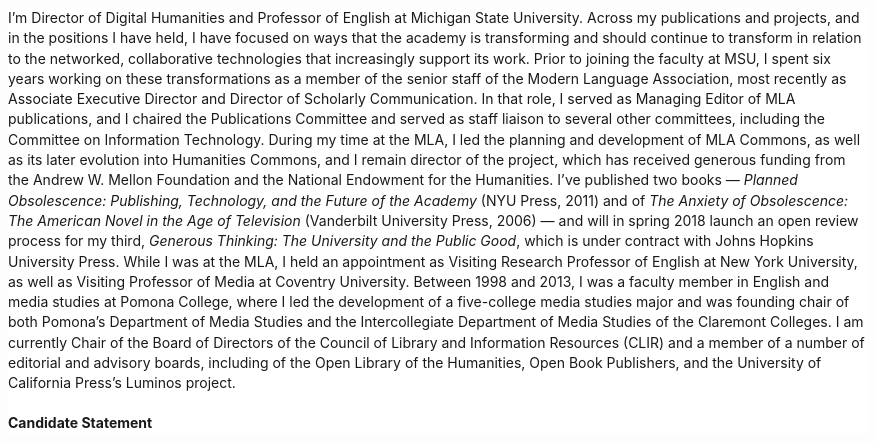 I’m Director of Digital Humanities and Professor of English at Michigan State University. Across my publications and projects, and in the positions I have held, I have focused on ways that the academy is transforming and should continue to transform in relation to the networked, collaborative technologies that increasingly support its work. Prior to joining the faculty at MSU, I spent six years working on these transformations as a member of the senior staff of the Modern Language Association, most recently as Associate Executive Director and Director of Scholarly Communication. In that role, I served as Managing Editor of MLA publications, and I chaired the Publications Committee and served as staff liaison to several other committees, including the Committee on Information Technology. During my time at the MLA, I led the planning and development of MLA Commons, as well as its later evolution into Humanities Commons, and I remain director of the project, which has received generous funding from the Andrew W. Mellon Foundation and the National Endowment for the Humanities. I’ve published two books — *Planned Obsolescence: Publishing, Technology, and the Future of the Academy* (NYU Press, 2011) and of *The Anxiety of Obsolescence: The American Novel in the Age of Television* (Vanderbilt University Press, 2006) — and will in spring 2018 launch an open review process for my third, *Generous Thinking: The University and the Public Good*, which is under contract with Johns Hopkins University Press. While I was at the MLA, I held an appointment as Visiting Research Professor of English at New York University, as well as Visiting Professor of Media at Coventry University. Between 1998 and 2013, I was a faculty member in English and media studies at Pomona College, where I led the development of a five-college media studies major and was founding chair of both Pomona’s Department of Media Studies and the Intercollegiate Department of Media Studies of the Claremont Colleges. I am currently Chair of the Board of Directors of the Council of Library and Information Resources (CLIR) and a member of a number of editorial and advisory boards, including of the Open Library of the Humanities, Open Book Publishers, and the University of California Press’s Luminos project.

#### Candidate Statement
